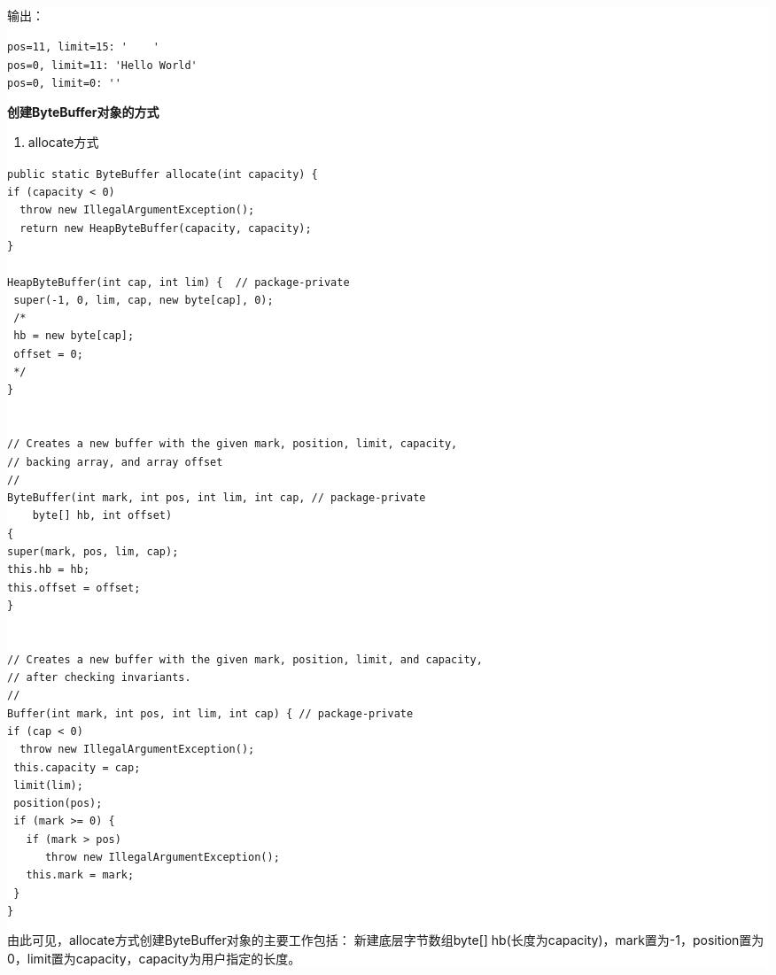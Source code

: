 ```
```
输出：
```
pos=11, limit=15: '    '
pos=0, limit=11: 'Hello World'
pos=0, limit=0: ''
```


**创建ByteBuffer对象的方式**

 1. allocate方式
```
public static ByteBuffer allocate(int capacity) {
if (capacity < 0)
  throw new IllegalArgumentException();
  return new HeapByteBuffer(capacity, capacity);
}

HeapByteBuffer(int cap, int lim) {  // package-private
 super(-1, 0, lim, cap, new byte[cap], 0);
 /*
 hb = new byte[cap];
 offset = 0;
 */
}


// Creates a new buffer with the given mark, position, limit, capacity,
// backing array, and array offset
//
ByteBuffer(int mark, int pos, int lim, int cap, // package-private
    byte[] hb, int offset)
{
super(mark, pos, lim, cap);
this.hb = hb;
this.offset = offset;
}


// Creates a new buffer with the given mark, position, limit, and capacity,
// after checking invariants.
//
Buffer(int mark, int pos, int lim, int cap) { // package-private
if (cap < 0)
  throw new IllegalArgumentException();
 this.capacity = cap;
 limit(lim);
 position(pos);
 if (mark >= 0) {
   if (mark > pos)
      throw new IllegalArgumentException();
   this.mark = mark;
 }
}
```
由此可见，allocate方式创建ByteBuffer对象的主要工作包括： 新建底层字节数组byte[] hb(长度为capacity)，mark置为-1，position置为0，limit置为capacity，capacity为用户指定的长度。
